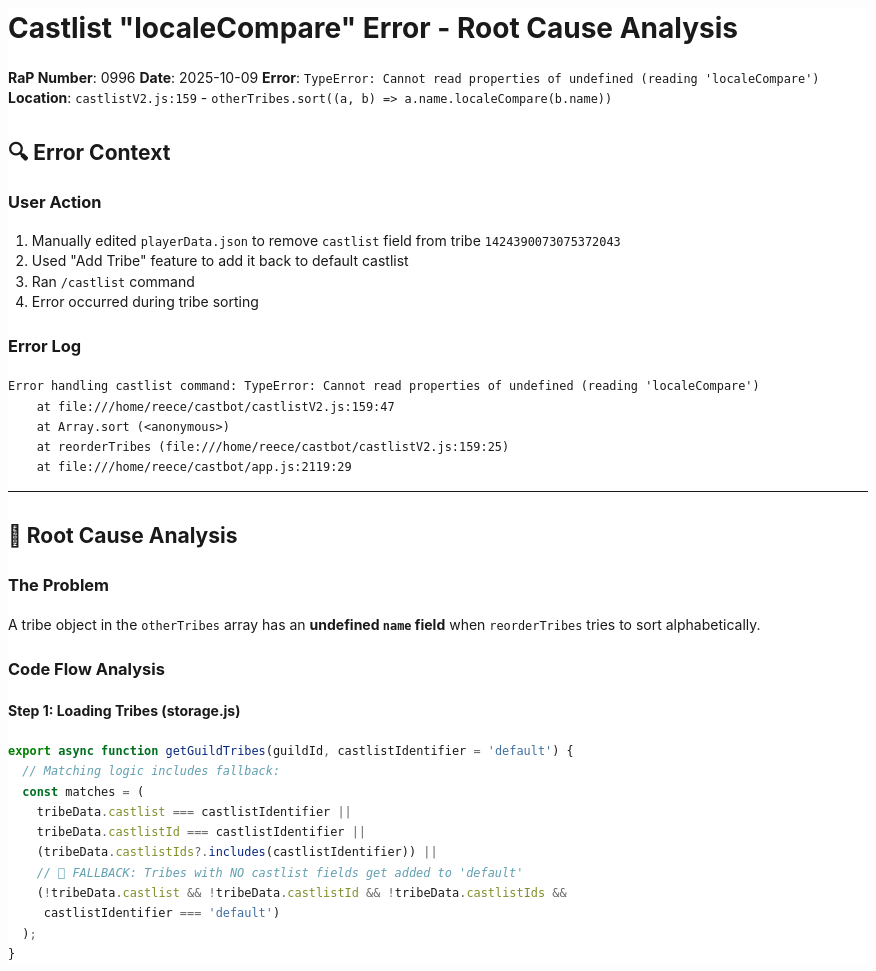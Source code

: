 # Castlist "localeCompare" Error - Root Cause Analysis

**RaP Number**: 0996
**Date**: 2025-10-09
**Error**: `TypeError: Cannot read properties of undefined (reading 'localeCompare')`
**Location**: `castlistV2.js:159` - `otherTribes.sort((a, b) => a.name.localeCompare(b.name))`

## 🔍 Error Context

### User Action
1. Manually edited `playerData.json` to remove `castlist` field from tribe `1424390073075372043`
2. Used "Add Tribe" feature to add it back to default castlist
3. Ran `/castlist` command
4. Error occurred during tribe sorting

### Error Log
```
Error handling castlist command: TypeError: Cannot read properties of undefined (reading 'localeCompare')
    at file:///home/reece/castbot/castlistV2.js:159:47
    at Array.sort (<anonymous>)
    at reorderTribes (file:///home/reece/castbot/castlistV2.js:159:25)
    at file:///home/reece/castbot/app.js:2119:29
```

---

## 🎯 Root Cause Analysis

### The Problem

A tribe object in the `otherTribes` array has an **undefined `name` field** when `reorderTribes` tries to sort alphabetically.

### Code Flow Analysis

#### Step 1: Loading Tribes (storage.js)
```javascript
export async function getGuildTribes(guildId, castlistIdentifier = 'default') {
  // Matching logic includes fallback:
  const matches = (
    tribeData.castlist === castlistIdentifier ||
    tribeData.castlistId === castlistIdentifier ||
    (tribeData.castlistIds?.includes(castlistIdentifier)) ||
    // 🔴 FALLBACK: Tribes with NO castlist fields get added to 'default'
    (!tribeData.castlist && !tribeData.castlistId && !tribeData.castlistIds &&
     castlistIdentifier === 'default')
  );
}
```
